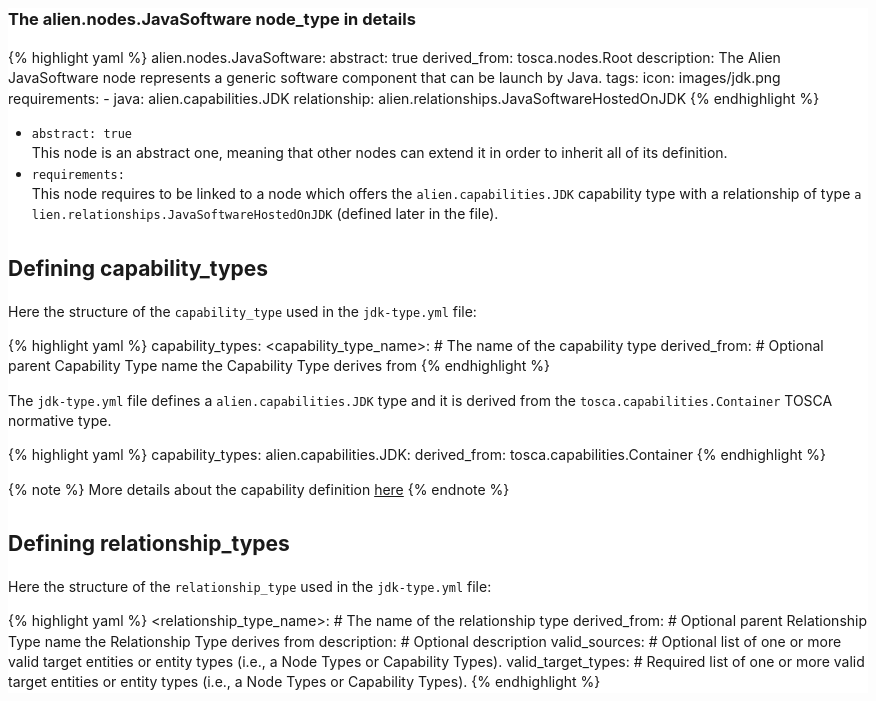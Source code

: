 ### The alien.nodes.JavaSoftware node_type in details

{% highlight yaml %}
alien.nodes.JavaSoftware:
  abstract: true
  derived_from: tosca.nodes.Root
  description: The Alien JavaSoftware node represents a generic software component that can be launch by Java.
  tags:
    icon: images/jdk.png
  requirements:
    - java: alien.capabilities.JDK
      relationship: alien.relationships.JavaSoftwareHostedOnJDK
{% endhighlight %}

* `abstract: true`  
  This node is an abstract one, meaning that other nodes can extend it in order to inherit all of its definition.
* `requirements:`  
  This node requires to be linked to a node which offers the `alien.capabilities.JDK` capability type with a relationship of type `alien.relationships.JavaSoftwareHostedOnJDK` (defined later in the file).

## Defining capability_types

Here the structure of the `capability_type` used in the `jdk-type.yml` file:

{% highlight yaml %}
capability_types:
  <capability_type_name>: # The name of the capability type
    derived_from: # Optional parent Capability Type name the Capability Type derives from
{% endhighlight %}

The `jdk-type.yml` file defines a `alien.capabilities.JDK` type and it is derived from the `tosca.capabilities.Container` TOSCA normative type.

{% highlight yaml %}
capability_types:
  alien.capabilities.JDK:
    derived_from: tosca.capabilities.Container
{% endhighlight %}

{% note %}
More details about the capability definition [here](#/documentation/1.3.0/devops_guide/tosca_grammar/capability_definition.html)
{% endnote %}

## Defining relationship_types

Here the structure of the `relationship_type` used in the `jdk-type.yml` file:

{% highlight yaml %}
<relationship_type_name>: # The name of the relationship type
  derived_from: # Optional parent Relationship Type name the Relationship Type derives from
  description: # Optional description
  valid_sources: # Optional list of one or more valid target entities or entity types (i.e., a Node Types or Capability Types).
  valid_target_types: # Required list of one or more valid target entities or entity types (i.e., a Node Types or Capability Types).
{% endhighlight %}
